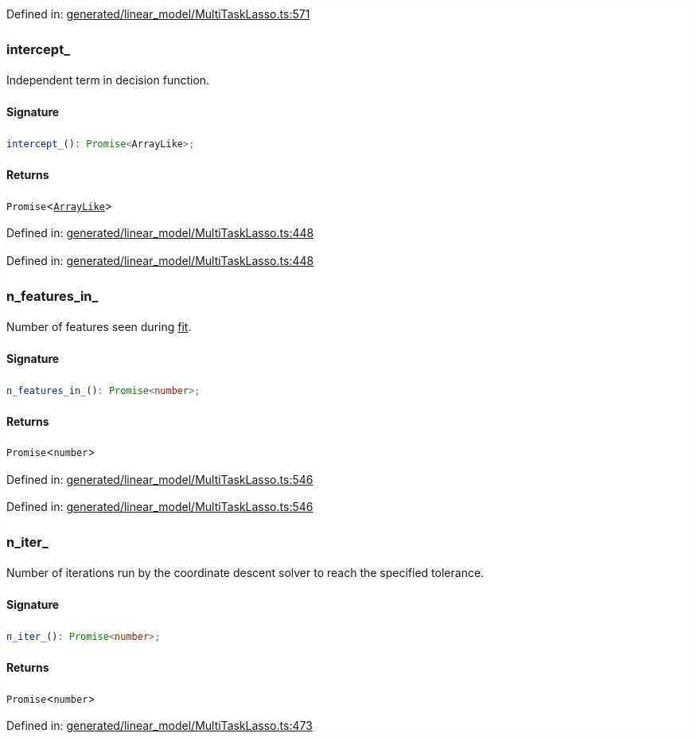 Defined in:  [generated/linear\_model/MultiTaskLasso.ts:571](https://github.com/transitive-bullshit/scikit-learn-ts/blob/f6c1fce/packages/sklearn/src/generated/linear_model/MultiTaskLasso.ts#L571)

### intercept\_

Independent term in decision function.

#### Signature

```ts
intercept_(): Promise<ArrayLike>;
```

#### Returns

`Promise`\<[`ArrayLike`](../types/ArrayLike.md)\>

Defined in:  [generated/linear\_model/MultiTaskLasso.ts:448](https://github.com/transitive-bullshit/scikit-learn-ts/blob/f6c1fce/packages/sklearn/src/generated/linear_model/MultiTaskLasso.ts#L448)

Defined in:  [generated/linear\_model/MultiTaskLasso.ts:448](https://github.com/transitive-bullshit/scikit-learn-ts/blob/f6c1fce/packages/sklearn/src/generated/linear_model/MultiTaskLasso.ts#L448)

### n\_features\_in\_

Number of features seen during [fit](../../glossary.html#term-fit).

#### Signature

```ts
n_features_in_(): Promise<number>;
```

#### Returns

`Promise`\<`number`\>

Defined in:  [generated/linear\_model/MultiTaskLasso.ts:546](https://github.com/transitive-bullshit/scikit-learn-ts/blob/f6c1fce/packages/sklearn/src/generated/linear_model/MultiTaskLasso.ts#L546)

Defined in:  [generated/linear\_model/MultiTaskLasso.ts:546](https://github.com/transitive-bullshit/scikit-learn-ts/blob/f6c1fce/packages/sklearn/src/generated/linear_model/MultiTaskLasso.ts#L546)

### n\_iter\_

Number of iterations run by the coordinate descent solver to reach the specified tolerance.

#### Signature

```ts
n_iter_(): Promise<number>;
```

#### Returns

`Promise`\<`number`\>

Defined in:  [generated/linear\_model/MultiTaskLasso.ts:473](https://github.com/transitive-bullshit/scikit-learn-ts/blob/f6c1fce/packages/sklearn/src/generated/linear_model/MultiTaskLasso.ts#L473)
